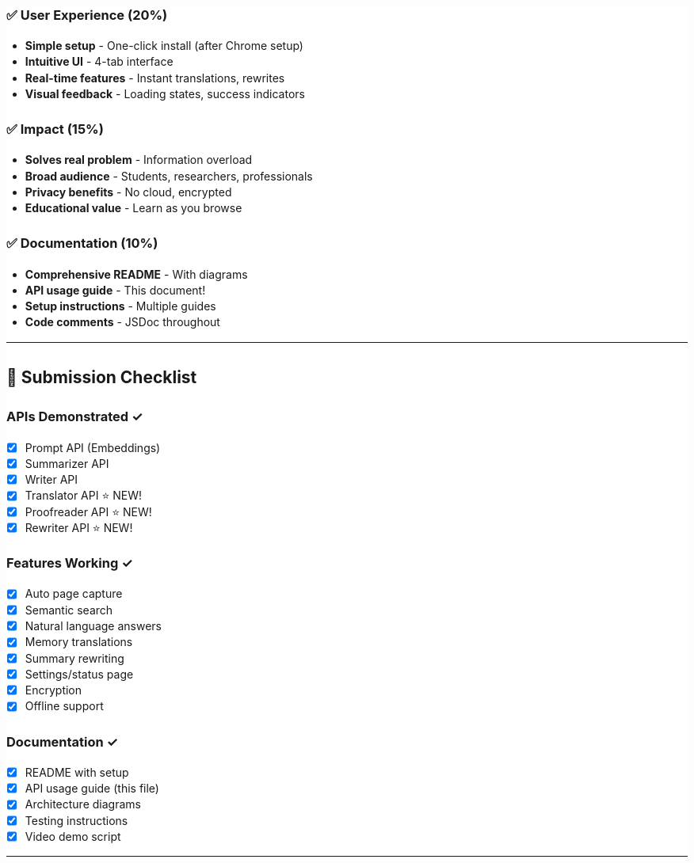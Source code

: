 ### ✅ User Experience (20%)
- **Simple setup** - One-click install (after Chrome setup)
- **Intuitive UI** - 4-tab interface
- **Real-time features** - Instant translations, rewrites
- **Visual feedback** - Loading states, success indicators

### ✅ Impact (15%)
- **Solves real problem** - Information overload
- **Broad audience** - Students, researchers, professionals
- **Privacy benefits** - No cloud, encrypted
- **Educational value** - Learn as you browse

### ✅ Documentation (10%)
- **Comprehensive README** - With diagrams
- **API usage guide** - This document!
- **Setup instructions** - Multiple guides
- **Code comments** - JSDoc throughout

---

## 📝 Submission Checklist

### APIs Demonstrated ✓
- [x] Prompt API (Embeddings)
- [x] Summarizer API
- [x] Writer API
- [x] Translator API ⭐ NEW!
- [x] Proofreader API ⭐ NEW!
- [x] Rewriter API ⭐ NEW!

### Features Working ✓
- [x] Auto page capture
- [x] Semantic search
- [x] Natural language answers
- [x] Memory translations
- [x] Summary rewriting
- [x] Settings/status page
- [x] Encryption
- [x] Offline support

### Documentation ✓
- [x] README with setup
- [x] API usage guide (this file)
- [x] Architecture diagrams
- [x] Testing instructions
- [x] Video demo script

---
